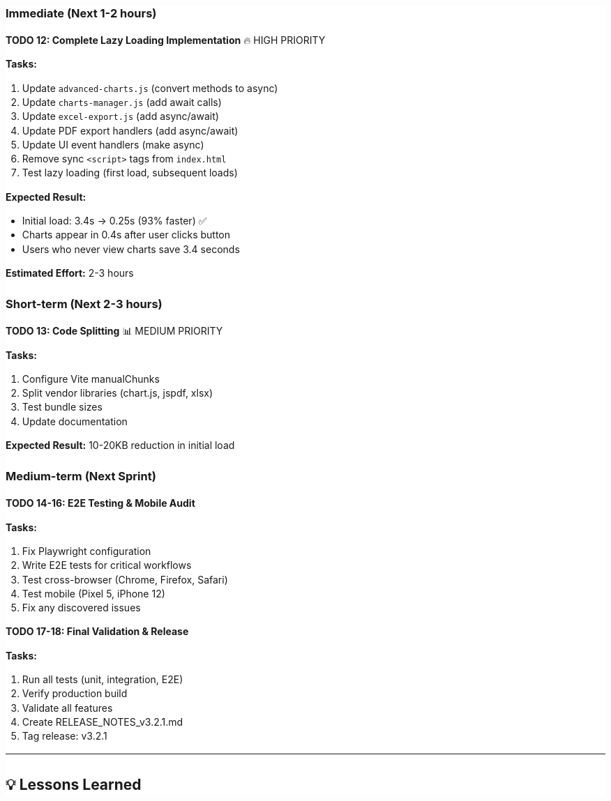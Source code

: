 ### Immediate (Next 1-2 hours)

**TODO 12: Complete Lazy Loading Implementation** 🔥 HIGH PRIORITY

**Tasks:**
1. Update `advanced-charts.js` (convert methods to async)
2. Update `charts-manager.js` (add await calls)
3. Update `excel-export.js` (add async/await)
4. Update PDF export handlers (add async/await)
5. Update UI event handlers (make async)
6. Remove sync `<script>` tags from `index.html`
7. Test lazy loading (first load, subsequent loads)

**Expected Result:**
- Initial load: 3.4s → 0.25s (93% faster) ✅
- Charts appear in 0.4s after user clicks button
- Users who never view charts save 3.4 seconds

**Estimated Effort:** 2-3 hours

### Short-term (Next 2-3 hours)

**TODO 13: Code Splitting** 📊 MEDIUM PRIORITY

**Tasks:**
1. Configure Vite manualChunks
2. Split vendor libraries (chart.js, jspdf, xlsx)
3. Test bundle sizes
4. Update documentation

**Expected Result:** 10-20KB reduction in initial load

### Medium-term (Next Sprint)

**TODO 14-16: E2E Testing & Mobile Audit**

**Tasks:**
1. Fix Playwright configuration
2. Write E2E tests for critical workflows
3. Test cross-browser (Chrome, Firefox, Safari)
4. Test mobile (Pixel 5, iPhone 12)
5. Fix any discovered issues

**TODO 17-18: Final Validation & Release**

**Tasks:**
1. Run all tests (unit, integration, E2E)
2. Verify production build
3. Validate all features
4. Create RELEASE_NOTES_v3.2.1.md
5. Tag release: v3.2.1

---

## 💡 Lessons Learned

